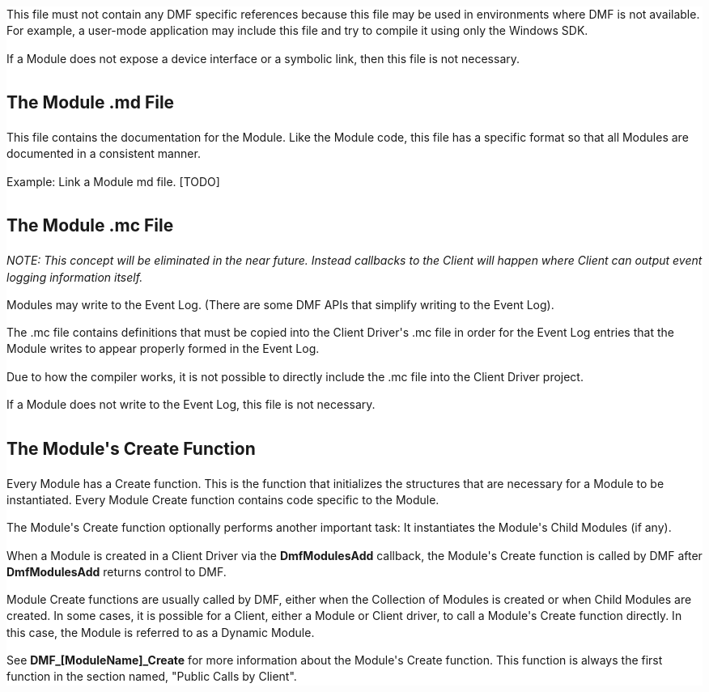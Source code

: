 This file must not contain any DMF specific references because this file
may be used in environments where DMF is not available. For example, a
user-mode application may include this file and try to compile it using
only the Windows SDK.

If a Module does not expose a device interface or a symbolic link, then
this file is not necessary.

The Module .md File
--------------------

This file contains the documentation for the Module. Like the Module
code, this file has a specific format so that all Modules are documented
in a consistent manner.

Example: Link a Module md file. [TODO]

The Module .mc File
-------------------

*NOTE: This concept will be eliminated in the near future. Instead
callbacks to the Client will happen where Client can output event
logging information itself.*

Modules may write to the Event Log. (There are some DMF APIs that
simplify writing to the Event Log).

The .mc file contains definitions that must be copied into the Client
Driver's .mc file in order for the Event Log entries that the Module
writes to appear properly formed in the Event Log.

Due to how the compiler works, it is not possible to directly include
the .mc file into the Client Driver project.

If a Module does not write to the Event Log, this file is not necessary.

The Module's Create Function
----------------------------

Every Module has a Create function. This is the function that
initializes the structures that are necessary for a Module to be
instantiated. Every Module Create function contains code specific to the
Module.

The Module's Create function optionally performs another important task:
It instantiates the Module's Child Modules (if any).

When a Module is created in a Client Driver via the **DmfModulesAdd**
callback, the Module's Create function is called by DMF after
**DmfModulesAdd** returns control to DMF.

Module Create functions are usually called by DMF, either when the
Collection of Modules is created or when Child Modules are created. In
some cases, it is possible for a Client, either a Module or Client
driver, to call a Module's Create function directly. In this case, the
Module is referred to as a Dynamic Module.

See **DMF_[ModuleName]_Create** for more information about the
Module's Create function. This function is always the first function in
the section named, "Public Calls by Client".
